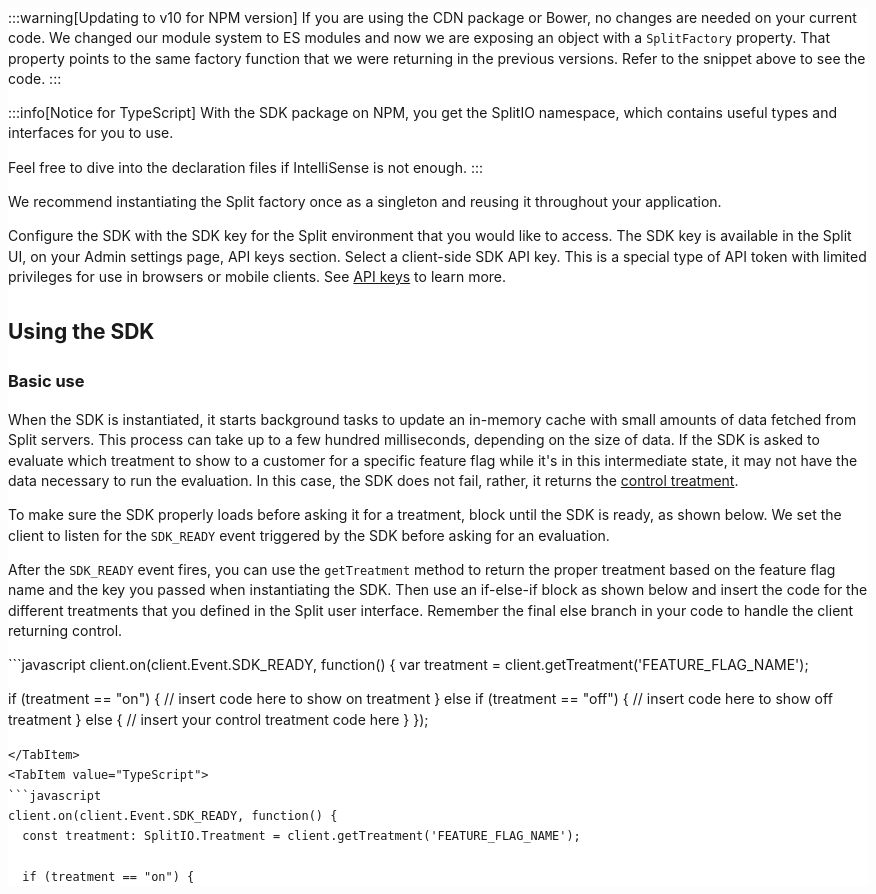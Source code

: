 </Tabs>

:::warning[Updating to v10 for NPM version]
If you are using the CDN package or Bower, no changes are needed on your current code.
We changed our module system to ES modules and now we are exposing an object with a `SplitFactory` property. That property points to the same factory function that we were returning in the previous versions. Refer to the snippet above to see the code.
:::

:::info[Notice for TypeScript]
With the SDK package on NPM, you get the SplitIO namespace, which contains useful types and interfaces for you to use.

Feel free to dive into the declaration files if IntelliSense is not enough.
:::

We recommend instantiating the Split factory once as a singleton and reusing it throughout your application.

Configure the SDK with the SDK key for the Split environment that you would like to access. The SDK key is available in the Split UI, on your Admin settings page, API keys section. Select a client-side SDK API key. This is a special type of API token with limited privileges for use in browsers or mobile clients.  See [API keys](https://help.split.io/hc/en-us/articles/360019916211) to learn more.


## Using the SDK
 
### Basic use

When the SDK is instantiated, it starts background tasks to update an in-memory cache with small amounts of data fetched from Split servers. This process can take up to a few hundred milliseconds, depending on the size of data. If the SDK is asked to evaluate which treatment to show to a customer for a specific feature flag while it's in this intermediate state, it may not have the data necessary to run the evaluation. In this case, the SDK does not fail, rather, it returns the [control treatment](https://help.split.io/hc/en-us/articles/360020528072-Control-treatment). 

To make sure the SDK properly loads before asking it for a treatment, block until the SDK is ready, as shown below. We set the client to listen for the `SDK_READY` event triggered by the SDK before asking for an evaluation. 

After the `SDK_READY` event fires, you can use the `getTreatment` method to return the proper treatment based on the feature flag name and the key you passed when instantiating the SDK. Then use an if-else-if block as shown below and insert the code for the different treatments that you defined in the Split user interface. Remember the final else branch in your code to handle the client returning control.

<Tabs groupId="java-type-script">
<TabItem value="JavaScript">
```javascript
client.on(client.Event.SDK_READY, function() {
  var treatment = client.getTreatment('FEATURE_FLAG_NAME');
 
  if (treatment == "on") {
      // insert code here to show on treatment
  } else if (treatment == "off") {
      // insert code here to show off treatment
  } else {
      // insert your control treatment code here
  }
});
```
</TabItem>
<TabItem value="TypeScript">
```javascript
client.on(client.Event.SDK_READY, function() {
  const treatment: SplitIO.Treatment = client.getTreatment('FEATURE_FLAG_NAME');
 
  if (treatment == "on") {
```